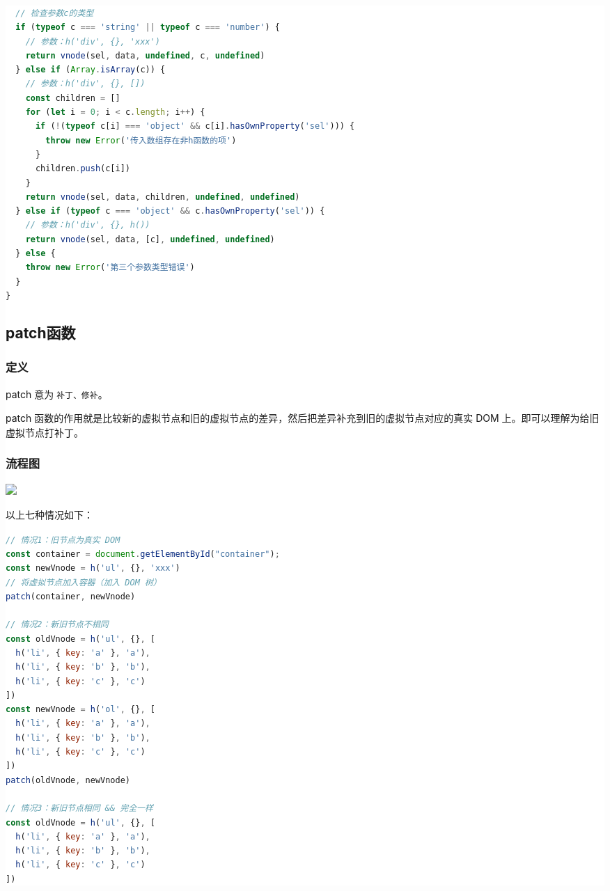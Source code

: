 ```js
  // 检查参数c的类型
  if (typeof c === 'string' || typeof c === 'number') {
    // 参数：h('div', {}, 'xxx')
    return vnode(sel, data, undefined, c, undefined)
  } else if (Array.isArray(c)) {
    // 参数：h('div', {}, [])
    const children = []
    for (let i = 0; i < c.length; i++) {
      if (!(typeof c[i] === 'object' && c[i].hasOwnProperty('sel'))) {
        throw new Error('传入数组存在非h函数的项')
      }
      children.push(c[i])
    }
    return vnode(sel, data, children, undefined, undefined)
  } else if (typeof c === 'object' && c.hasOwnProperty('sel')) {
    // 参数：h('div', {}, h())
    return vnode(sel, data, [c], undefined, undefined)
  } else {
    throw new Error('第三个参数类型错误')
  }
}
```



## patch函数

### 定义

patch 意为 `补丁、修补`。

patch 函数的作用就是比较新的虚拟节点和旧的虚拟节点的差异，然后把差异补充到旧的虚拟节点对应的真实 DOM 上。即可以理解为给旧虚拟节点打补丁。

### 流程图

![](https://gitee.com/gainmore/imglib/raw/master/img/diff.png)

以上七种情况如下：

```js
// 情况1：旧节点为真实 DOM
const container = document.getElementById("container");
const newVnode = h('ul', {}, 'xxx')
// 将虚拟节点加入容器（加入 DOM 树）
patch(container, newVnode)

// 情况2：新旧节点不相同
const oldVnode = h('ul', {}, [
  h('li', { key: 'a' }, 'a'),
  h('li', { key: 'b' }, 'b'),
  h('li', { key: 'c' }, 'c')
])
const newVnode = h('ol', {}, [
  h('li', { key: 'a' }, 'a'),
  h('li', { key: 'b' }, 'b'),
  h('li', { key: 'c' }, 'c')
])
patch(oldVnode, newVnode)

// 情况3：新旧节点相同 && 完全一样
const oldVnode = h('ul', {}, [
  h('li', { key: 'a' }, 'a'),
  h('li', { key: 'b' }, 'b'),
  h('li', { key: 'c' }, 'c')
])
```